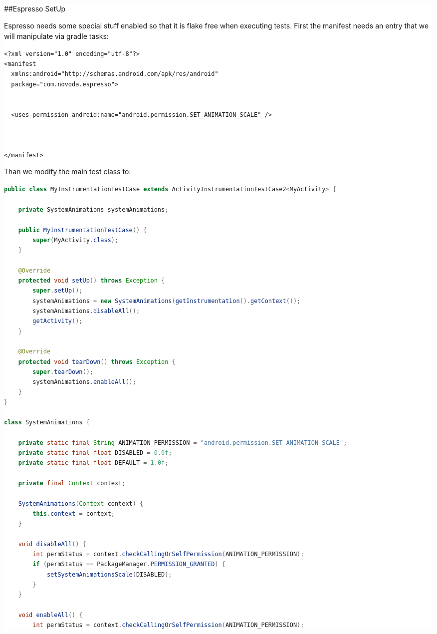 
##Espresso SetUp

Espresso needs some special stuff enabled so that it is flake free when executing tests.  First the manifest needs an entry that we will manipulate via gradle tasks:

```android
<?xml version="1.0" encoding="utf-8"?>
<manifest
  xmlns:android="http://schemas.android.com/apk/res/android"
  package="com.novoda.espresso">

  
  <uses-permission android:name="android.permission.SET_ANIMATION_SCALE" />

  

</manifest>
```
Than we modify the main test class to:

```java
public class MyInstrumentationTestCase extends ActivityInstrumentationTestCase2<MyActivity> {

    private SystemAnimations systemAnimations;

    public MyInstrumentationTestCase() {
        super(MyActivity.class);
    }

    @Override
    protected void setUp() throws Exception {
        super.setUp();
        systemAnimations = new SystemAnimations(getInstrumentation().getContext());
        systemAnimations.disableAll();
        getActivity();
    }

    @Override
    protected void tearDown() throws Exception {
        super.tearDown();
        systemAnimations.enableAll();
    }
}

class SystemAnimations {

    private static final String ANIMATION_PERMISSION = "android.permission.SET_ANIMATION_SCALE";
    private static final float DISABLED = 0.0f;
    private static final float DEFAULT = 1.0f;

    private final Context context;

    SystemAnimations(Context context) {
        this.context = context;
    }

    void disableAll() {
        int permStatus = context.checkCallingOrSelfPermission(ANIMATION_PERMISSION);
        if (permStatus == PackageManager.PERMISSION_GRANTED) {
            setSystemAnimationsScale(DISABLED);
        }
    }

    void enableAll() {
        int permStatus = context.checkCallingOrSelfPermission(ANIMATION_PERMISSION);
```